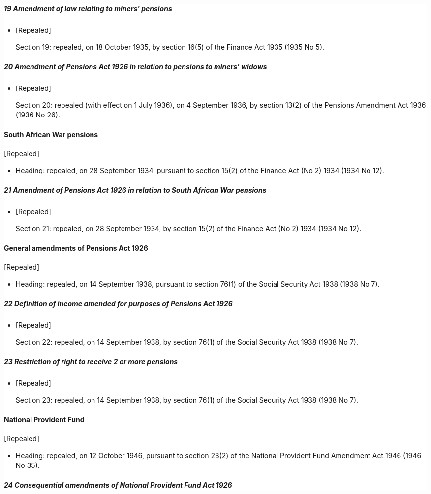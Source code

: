 ##### 19 Amendment of law relating to miners' pensions
    
*   \[Repealed\]
    
    Section 19: repealed, on 18 October 1935, by section 16(5) of the Finance Act 1935 (1935 No 5).

##### 20 Amendment of Pensions Act 1926 in relation to pensions to miners' widows
    
*   \[Repealed\]
    
    Section 20: repealed (with effect on 1 July 1936), on 4 September 1936, by section 13(2) of the Pensions Amendment Act 1936 (1936 No 26).

#### South African War pensions

\[Repealed\]
    
*   Heading: repealed, on 28 September 1934, pursuant to section 15(2) of the Finance Act (No 2) 1934 (1934 No 12).

##### 21 Amendment of Pensions Act 1926 in relation to South African War pensions
    
*   \[Repealed\]
    
    Section 21: repealed, on 28 September 1934, by section 15(2) of the Finance Act (No 2) 1934 (1934 No 12).

#### General amendments of Pensions Act 1926

\[Repealed\]
    
*   Heading: repealed, on 14 September 1938, pursuant to section 76(1) of the Social Security Act 1938 (1938 No 7).

##### 22 Definition of income amended for purposes of Pensions Act 1926
    
*   \[Repealed\]
    
    Section 22: repealed, on 14 September 1938, by section 76(1) of the Social Security Act 1938 (1938 No 7).

##### 23 Restriction of right to receive 2 or more pensions
    
*   \[Repealed\]
    
    Section 23: repealed, on 14 September 1938, by section 76(1) of the Social Security Act 1938 (1938 No 7).

#### National Provident Fund

\[Repealed\]
    
*   Heading: repealed, on 12 October 1946, pursuant to section 23(2) of the National Provident Fund Amendment Act 1946 (1946 No 35).

##### 24 Consequential amendments of National Provident Fund Act 1926
    

[0]: http://www.legislation.govt.nz/act/public/1932/0008/latest/link.aspx?id=DLM195466
[1]: http://www.legislation.govt.nz/act/public/1932/0008/latest/whole.html#DLM212214
[2]: http://www.legislation.govt.nz/act/public/1932/0008/latest/whole.html#DLM212216
[3]: http://www.legislation.govt.nz/act/public/1932/0008/latest/whole.html#DLM212217
[4]: http://www.legislation.govt.nz/act/public/1932/0008/latest/whole.html#DLM212218
[5]: http://www.legislation.govt.nz/act/public/1932/0008/latest/whole.html#DLM212219
[6]: http://www.legislation.govt.nz/act/public/1932/0008/latest/whole.html#DLM212220
[7]: http://www.legislation.govt.nz/act/public/1932/0008/latest/whole.html#DLM212221
[8]: http://www.legislation.govt.nz/act/public/1932/0008/latest/whole.html#DLM212222
[9]: http://www.legislation.govt.nz/act/public/1932/0008/latest/whole.html#DLM212223
[10]: http://www.legislation.govt.nz/act/public/1932/0008/latest/whole.html#DLM212224
[11]: http://www.legislation.govt.nz/act/public/1932/0008/latest/whole.html#DLM212225
[12]: http://www.legislation.govt.nz/act/public/1932/0008/latest/whole.html#DLM212227
[13]: http://www.legislation.govt.nz/act/public/1932/0008/latest/whole.html#DLM212229
[14]: http://www.legislation.govt.nz/act/public/1932/0008/latest/whole.html#DLM212230
[15]: http://www.legislation.govt.nz/act/public/1932/0008/latest/whole.html#DLM212231
[16]: http://www.legislation.govt.nz/act/public/1932/0008/latest/whole.html#DLM212232
[17]: http://www.legislation.govt.nz/act/public/1932/0008/latest/whole.html#DLM212233
[18]: http://www.legislation.govt.nz/act/public/1932/0008/latest/whole.html#DLM212234
[19]: http://www.legislation.govt.nz/act/public/1932/0008/latest/whole.html#DLM212235
[20]: http://www.legislation.govt.nz/act/public/1932/0008/latest/whole.html#DLM212236
[21]: http://www.legislation.govt.nz/act/public/1932/0008/latest/whole.html#DLM212237
[22]: http://www.legislation.govt.nz/act/public/1932/0008/latest/whole.html#DLM212239
[23]: http://www.legislation.govt.nz/act/public/1932/0008/latest/whole.html#DLM212240
[24]: http://www.legislation.govt.nz/act/public/1932/0008/latest/whole.html#DLM212242
[25]: http://www.legislation.govt.nz/act/public/1932/0008/latest/whole.html#DLM212243
[26]: http://www.legislation.govt.nz/act/public/1932/0008/latest/whole.html#DLM212245
[27]: http://www.legislation.govt.nz/act/public/1932/0008/latest/whole.html#DLM212247
[28]: http://www.legislation.govt.nz/act/public/1932/0008/latest/whole.html#DLM212248
[29]: http://www.legislation.govt.nz/act/public/1932/0008/latest/whole.html#DLM212250
[30]: http://www.legislation.govt.nz/act/public/1932/0008/latest/whole.html#DLM212251
[31]: http://www.legislation.govt.nz/act/public/1932/0008/latest/whole.html#DLM212253
[32]: http://www.legislation.govt.nz/act/public/1932/0008/latest/whole.html#DLM212255
[33]: http://www.legislation.govt.nz/act/public/1932/0008/latest/whole.html#DLM212256
[34]: http://www.legislation.govt.nz/act/public/1932/0008/latest/whole.html#DLM212258
[35]: http://www.legislation.govt.nz/act/public/1932/0008/latest/whole.html#DLM212259
[36]: http://www.legislation.govt.nz/act/public/1932/0008/latest/whole.html#DLM212261
[37]: http://www.legislation.govt.nz/act/public/1932/0008/latest/whole.html#DLM212262
[38]: http://www.legislation.govt.nz/act/public/1932/0008/latest/whole.html#DLM212264
[39]: http://www.legislation.govt.nz/act/public/1932/0008/latest/whole.html#DLM212265
[40]: http://www.legislation.govt.nz/act/public/1932/0008/latest/whole.html#DLM212266
[41]: http://www.legislation.govt.nz/act/public/1932/0008/latest/whole.html#DLM212267
[42]: http://www.legislation.govt.nz/act/public/1932/0008/latest/whole.html#DLM212275
[43]: http://www.legislation.govt.nz/act/public/1932/0008/latest/whole.html#DLM212277
[44]: http://www.legislation.govt.nz/act/public/1932/0008/latest/whole.html#DLM212279
[45]: http://www.legislation.govt.nz/act/public/1932/0008/latest/whole.html#DLM212283
[46]: http://www.legislation.govt.nz/act/public/1932/0008/latest/whole.html#DLM212284
[47]: http://www.legislation.govt.nz/act/public/1932/0008/latest/whole.html#DLM212286
[48]: http://www.legislation.govt.nz/act/public/1932/0008/latest/whole.html#DLM212288
[49]: http://www.legislation.govt.nz/act/public/1932/0008/latest/whole.html#DLM212290
[50]: http://www.legislation.govt.nz/act/public/1932/0008/latest/whole.html#DLM212292
[51]: http://www.legislation.govt.nz/act/public/1932/0008/latest/whole.html#DLM212297
[52]: http://www.legislation.govt.nz/act/public/1932/0008/latest/whole.html#DLM212401
[53]: http://www.legislation.govt.nz/act/public/1932/0008/latest/whole.html#DLM212403
[54]: http://www.legislation.govt.nz/act/public/1932/0008/latest/whole.html#DLM212405
[55]: http://www.legislation.govt.nz/act/public/1932/0008/latest/whole.html#DLM212411
[56]: http://www.legislation.govt.nz/act/public/1932/0008/latest/whole.html#DLM212412
[57]: http://www.legislation.govt.nz/act/public/1932/0008/latest/whole.html#DLM212413
[58]: http://www.legislation.govt.nz/act/public/1932/0008/latest/whole.html#DLM212415
[59]: http://www.legislation.govt.nz/act/public/1932/0008/latest/whole.html#DLM212417
[60]: http://www.legislation.govt.nz/act/public/1932/0008/latest/whole.html#DLM212419
[61]: http://www.legislation.govt.nz/act/public/1932/0008/latest/whole.html#DLM212421
[62]: http://www.legislation.govt.nz/act/public/1932/0008/latest/whole.html#DLM212423
[63]: http://www.legislation.govt.nz/act/public/1932/0008/latest/whole.html#DLM212425
[64]: http://www.legislation.govt.nz/act/public/1932/0008/latest/whole.html#DLM212426
[65]: http://www.legislation.govt.nz/act/public/1932/0008/latest/whole.html#DLM212428
[66]: http://www.legislation.govt.nz/act/public/1932/0008/latest/whole.html#DLM212432
[67]: http://www.legislation.govt.nz/act/public/1932/0008/latest/whole.html#DLM212435
[68]: http://www.legislation.govt.nz/act/public/1932/0008/latest/whole.html#DLM212437
[69]: http://www.legislation.govt.nz/act/public/1932/0008/latest/whole.html#DLM212439
[70]: http://www.legislation.govt.nz/act/public/1932/0008/latest/whole.html#DLM212441
[71]: http://www.legislation.govt.nz/act/public/1932/0008/latest/whole.html#DLM212443
[72]: http://www.legislation.govt.nz/act/public/1932/0008/latest/whole.html#DLM212445
[73]: http://www.legislation.govt.nz/act/public/1932/0008/latest/whole.html#DLM212446
[74]: http://www.legislation.govt.nz/act/public/1932/0008/latest/whole.html#DLM212453
[75]: http://www.legislation.govt.nz/act/public/1932/0008/latest/whole.html#DLM212455
[76]: http://www.legislation.govt.nz/act/public/1932/0008/latest/whole.html#DLM212457
[77]: http://www.legislation.govt.nz/act/public/1932/0008/latest/whole.html#DLM212459
[78]: http://www.legislation.govt.nz/act/public/1932/0008/latest/whole.html#DLM212461
[79]: http://www.legislation.govt.nz/act/public/1932/0008/latest/whole.html#DLM212463
[80]: http://www.legislation.govt.nz/act/public/1932/0008/latest/link.aspx?id=DLM372510
[81]: http://www.legislation.govt.nz/act/public/1932/0008/latest/link.aspx?id=DLM212852
[82]: http://www.legislation.govt.nz/act/public/1932/0008/latest/link.aspx?id=DLM212853
[83]: http://www.legislation.govt.nz/act/public/1932/0008/latest/link.aspx?id=DLM220414
[84]: http://www.legislation.govt.nz/act/public/1932/0008/latest/link.aspx?id=DLM212857
[85]: http://www.legislation.govt.nz/act/public/1932/0008/latest/link.aspx?id=DLM210673
[86]: http://www.legislation.govt.nz/act/public/1932/0008/latest/link.aspx?id=DLM210846
[87]: http://www.legislation.govt.nz/act/public/1932/0008/latest/link.aspx?id=DLM245856
[88]: http://www.legislation.govt.nz/act/public/1932/0008/latest/link.aspx?id=DLM215140
[89]: http://www.legislation.govt.nz/act/public/1932/0008/latest/link.aspx?id=DLM228668
[90]: http://www.legislation.govt.nz/act/public/1932/0008/latest/link.aspx?id=DLM349924
[91]: http://www.legislation.govt.nz/act/public/1932/0008/latest/link.aspx?id=DLM214717
[92]: http://www.legislation.govt.nz/act/public/1932/0008/latest/link.aspx?id=DLM401040
[93]: http://www.legislation.govt.nz/act/public/1932/0008/latest/link.aspx?id=DLM212864
[94]: http://www.legislation.govt.nz/act/public/1932/0008/latest/link.aspx?id=DLM264946
[95]: http://www.legislation.govt.nz/act/public/1932/0008/latest/link.aspx?id=DLM212868
[96]: http://www.legislation.govt.nz/act/public/1932/0008/latest/link.aspx?id=DLM239789
[97]: http://www.pco.parliament.govt.nz/reprints/
[98]: http://www.legislation.govt.nz/act/public/1932/0008/latest/link.aspx?id=DLM195439
[99]: http://www.pco.parliament.govt.nz/editorial-conventions/
[100]: http://www.legislation.govt.nz/act/public/1932/0008/latest/link.aspx?id=DLM195468
[101]: http://www.legislation.govt.nz/act/public/1932/0008/latest/link.aspx?id=DLM195470
[102]: http://www.legislation.govt.nz/act/public/1932/0008/latest/link.aspx?id=DLM349918
[103]: http://www.legislation.govt.nz/act/public/1932/0008/latest/link.aspx?id=DLM212845